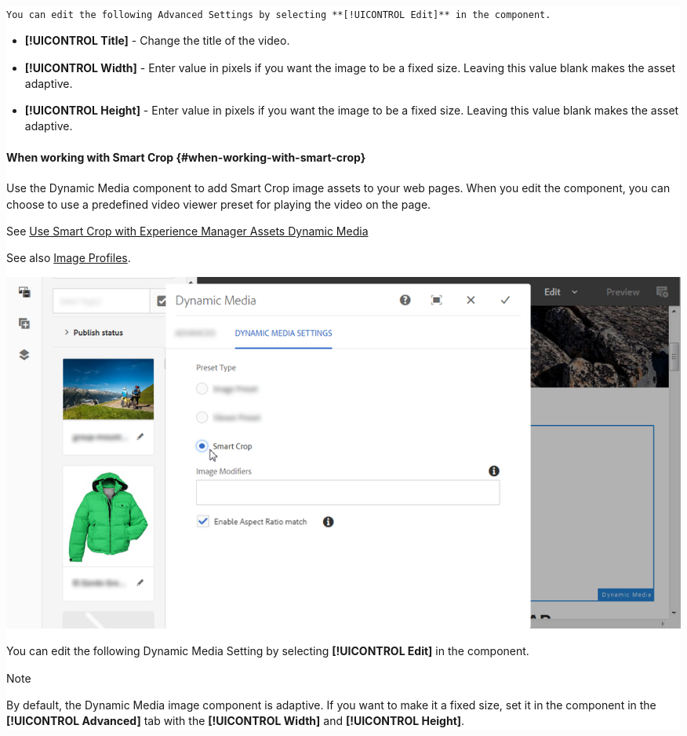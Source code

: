     You can edit the following Advanced Settings by selecting **[!UICONTROL Edit]** in the component.

* **[!UICONTROL Title]** - Change the title of the video.

* **[!UICONTROL Width]** - Enter value in pixels if you want the image to be a fixed size. Leaving this value blank makes the asset adaptive.

* **[!UICONTROL Height]** - Enter value in pixels if you want the image to be a fixed size. Leaving this value blank makes the asset adaptive.

#### When working with Smart Crop {#when-working-with-smart-crop}

Use the Dynamic Media component to add Smart Crop image assets to your web pages. When you edit the component, you can choose to use a predefined video viewer preset for playing the video on the page.

See [Use Smart Crop with Experience Manager Assets Dynamic Media](https://experienceleague.adobe.com/docs/experience-manager-learn/assets/dynamic-media/images/smart-crop-feature-video-use.html)

See also [Image Profiles](/help/assets/dynamic-media/image-profiles.md).

![Dynamic Media smart crop settings](assets/dm-settings-smart-crop.png)

You can edit the following Dynamic Media Setting by selecting **[!UICONTROL Edit]** in the component.

>[!NOTE]
>
>By default, the Dynamic Media image component is adaptive. If you want to make it a fixed size, set it in the component in the **[!UICONTROL Advanced]** tab with the **[!UICONTROL Width]** and **[!UICONTROL Height]**.
